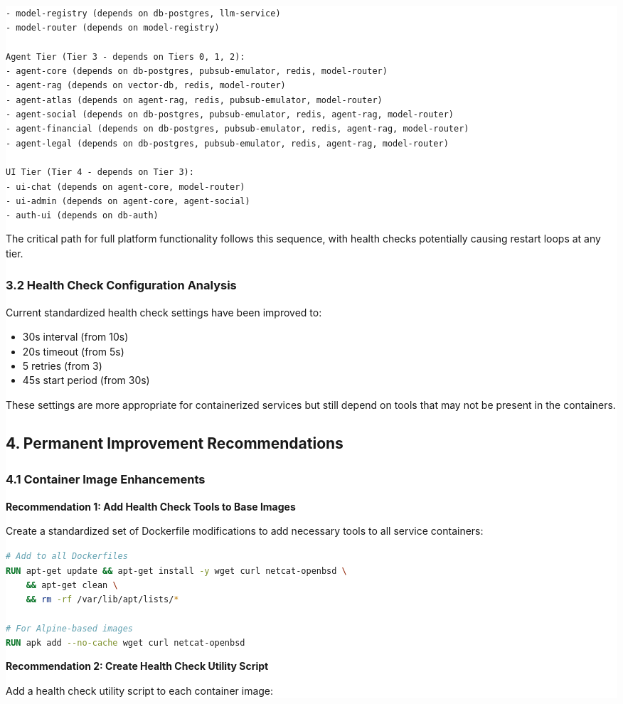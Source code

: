 ```
- model-registry (depends on db-postgres, llm-service)
- model-router (depends on model-registry)

Agent Tier (Tier 3 - depends on Tiers 0, 1, 2):
- agent-core (depends on db-postgres, pubsub-emulator, redis, model-router)
- agent-rag (depends on vector-db, redis, model-router)
- agent-atlas (depends on agent-rag, redis, pubsub-emulator, model-router)
- agent-social (depends on db-postgres, pubsub-emulator, redis, agent-rag, model-router)
- agent-financial (depends on db-postgres, pubsub-emulator, redis, agent-rag, model-router)
- agent-legal (depends on db-postgres, pubsub-emulator, redis, agent-rag, model-router)

UI Tier (Tier 4 - depends on Tier 3):
- ui-chat (depends on agent-core, model-router)
- ui-admin (depends on agent-core, agent-social)
- auth-ui (depends on db-auth)
```

The critical path for full platform functionality follows this sequence, with health checks potentially causing restart loops at any tier.

### 3.2 Health Check Configuration Analysis

Current standardized health check settings have been improved to:
- 30s interval (from 10s)
- 20s timeout (from 5s)
- 5 retries (from 3)
- 45s start period (from 30s)

These settings are more appropriate for containerized services but still depend on tools that may not be present in the containers.

## 4. Permanent Improvement Recommendations

### 4.1 Container Image Enhancements

**Recommendation 1: Add Health Check Tools to Base Images**

Create a standardized set of Dockerfile modifications to add necessary tools to all service containers:

```dockerfile
# Add to all Dockerfiles
RUN apt-get update && apt-get install -y wget curl netcat-openbsd \
    && apt-get clean \
    && rm -rf /var/lib/apt/lists/*

# For Alpine-based images
RUN apk add --no-cache wget curl netcat-openbsd
```

**Recommendation 2: Create Health Check Utility Script**

Add a health check utility script to each container image:
